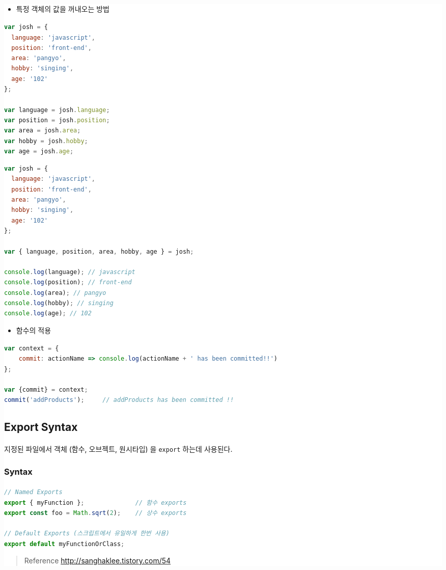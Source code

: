 * 특정 객체의 값을 꺼내오는 방법

```javascript
var josh = {
  language: 'javascript',
  position: 'front-end',
  area: 'pangyo',
  hobby: 'singing',
  age: '102'
};

var language = josh.language;
var position = josh.position;
var area = josh.area;
var hobby = josh.hobby;
var age = josh.age;
```

```javascript
var josh = {
  language: 'javascript',
  position: 'front-end',
  area: 'pangyo',
  hobby: 'singing',
  age: '102'
};

var { language, position, area, hobby, age } = josh;

console.log(language); // javascript
console.log(position); // front-end
console.log(area); // pangyo
console.log(hobby); // singing
console.log(age); // 102
```

* 함수의 적용

```javascript
var context = {
    commit: actionName => console.log(actionName + ' has been committed!!')
};

var {commit} = context;
commit('addProducts');     // addProducts has been committed !!
```

## Export Syntax

지정된 파일에서 객체 \(함수, 오브젝트, 원시타입\) 을 `export` 하는데 사용된다.

### Syntax

```javascript
// Named Exports
export { myFunction };              // 함수 exports
export const foo = Math.sqrt(2);    // 상수 exports

// Default Exports (스크립트에서 유일하게 한번 사용)
export default myFunctionOrClass;
```

> Reference
> http://sanghaklee.tistory.com/54